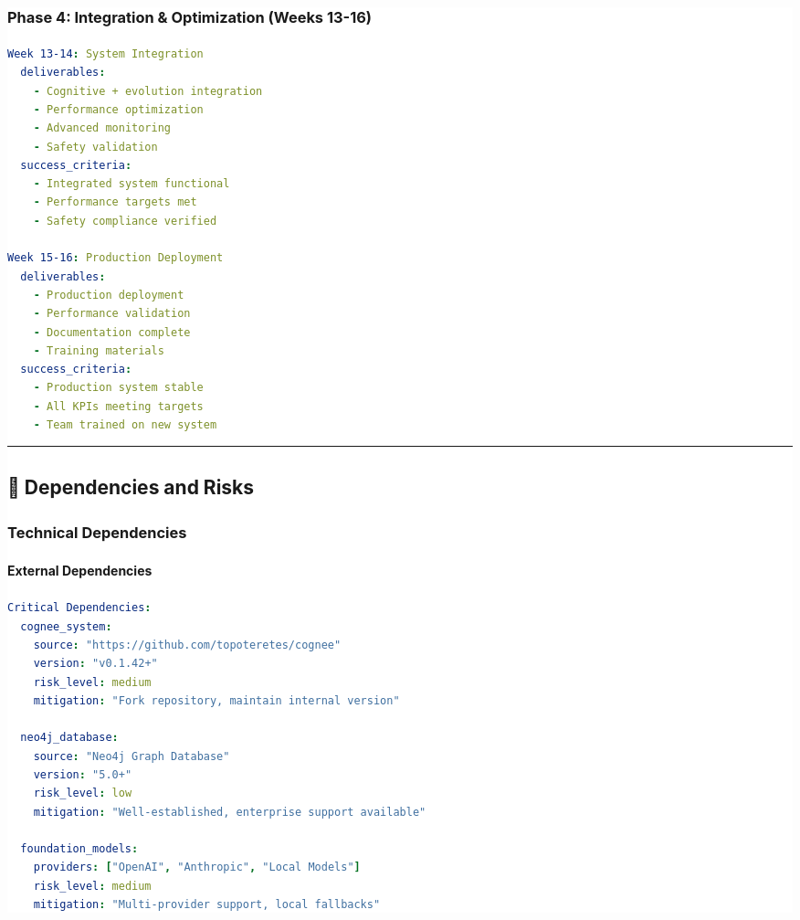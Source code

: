 ### Phase 4: Integration & Optimization (Weeks 13-16)
```yaml
Week 13-14: System Integration
  deliverables:
    - Cognitive + evolution integration
    - Performance optimization
    - Advanced monitoring
    - Safety validation
  success_criteria:
    - Integrated system functional
    - Performance targets met
    - Safety compliance verified

Week 15-16: Production Deployment
  deliverables:
    - Production deployment
    - Performance validation
    - Documentation complete
    - Training materials
  success_criteria:
    - Production system stable
    - All KPIs meeting targets
    - Team trained on new system
```

---

## 🔐 Dependencies and Risks

### Technical Dependencies

#### External Dependencies
```yaml
Critical Dependencies:
  cognee_system:
    source: "https://github.com/topoteretes/cognee"
    version: "v0.1.42+"
    risk_level: medium
    mitigation: "Fork repository, maintain internal version"
    
  neo4j_database:
    source: "Neo4j Graph Database"
    version: "5.0+"  
    risk_level: low
    mitigation: "Well-established, enterprise support available"
    
  foundation_models:
    providers: ["OpenAI", "Anthropic", "Local Models"]
    risk_level: medium
    mitigation: "Multi-provider support, local fallbacks"
```
